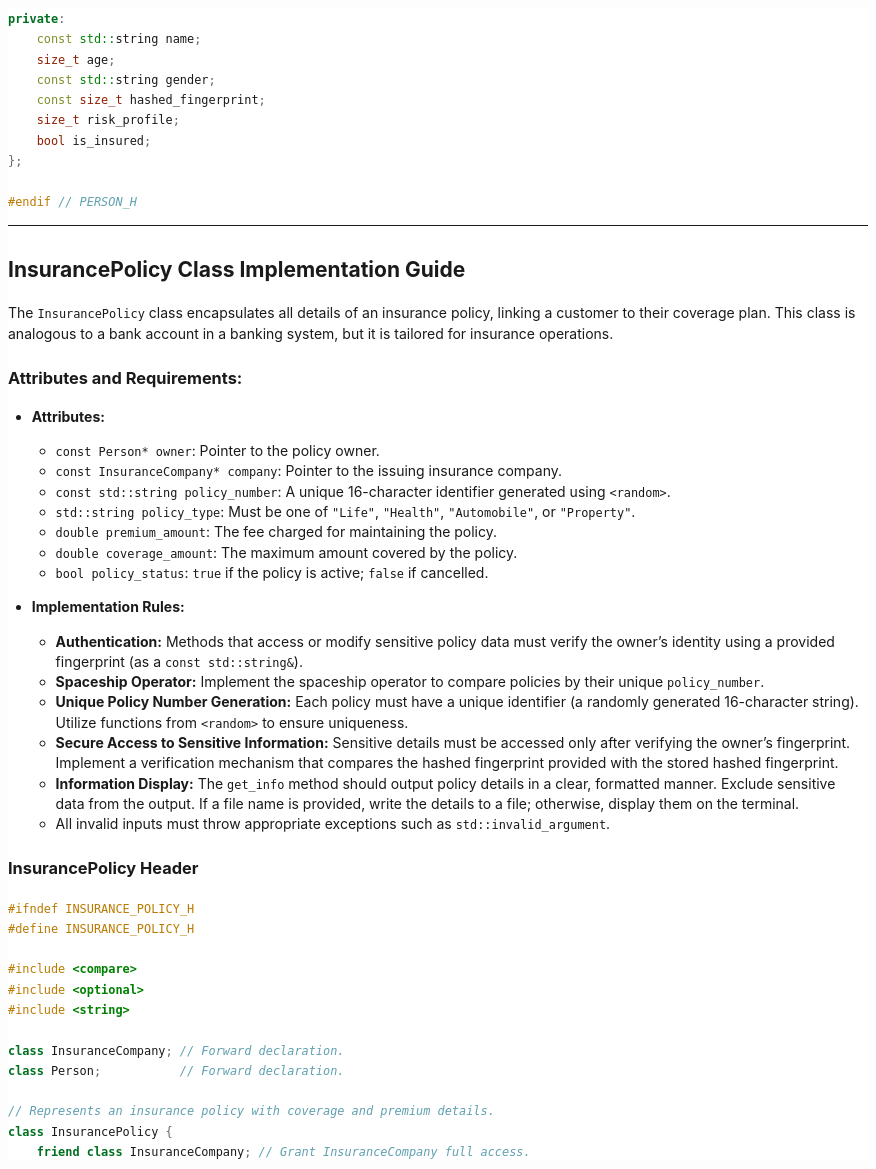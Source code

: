 ```cpp
private:
    const std::string name;
    size_t age;
    const std::string gender;
    const size_t hashed_fingerprint;
    size_t risk_profile;
    bool is_insured;
};

#endif // PERSON_H
```

---

## **InsurancePolicy Class Implementation Guide**

The `InsurancePolicy` class encapsulates all details of an insurance policy, linking a customer to their coverage plan. This class is analogous to a bank account in a banking system, but it is tailored for insurance operations.

### **Attributes and Requirements:**

-   **Attributes:**

    -   `const Person* owner`: Pointer to the policy owner.
    -   `const InsuranceCompany* company`: Pointer to the issuing insurance company.
    -   `const std::string policy_number`: A unique 16-character identifier generated using `<random>`.
    -   `std::string policy_type`: Must be one of `"Life"`, `"Health"`, `"Automobile"`, or `"Property"`.
    -   `double premium_amount`: The fee charged for maintaining the policy.
    -   `double coverage_amount`: The maximum amount covered by the policy.
    -   `bool policy_status`: `true` if the policy is active; `false` if cancelled.

-   **Implementation Rules:**

    -   **Authentication:** Methods that access or modify sensitive policy data must verify the owner’s identity using a provided fingerprint (as a `const std::string&`).
    -   **Spaceship Operator:** Implement the spaceship operator to compare policies by their unique `policy_number`.
    -   **Unique Policy Number Generation:** Each policy must have a unique identifier (a randomly generated 16-character string). Utilize functions from `<random>` to ensure uniqueness.
    -   **Secure Access to Sensitive Information:** Sensitive details must be accessed only after verifying the owner’s fingerprint. Implement a verification mechanism that compares the hashed fingerprint provided with the stored hashed fingerprint.
    -   **Information Display:** The `get_info` method should output policy details in a clear, formatted manner. Exclude sensitive data from the output. If a file name is provided, write the details to a file; otherwise, display them on the terminal.
    -   All invalid inputs must throw appropriate exceptions such as `std::invalid_argument`.

### InsurancePolicy Header

```cpp
#ifndef INSURANCE_POLICY_H
#define INSURANCE_POLICY_H

#include <compare>
#include <optional>
#include <string>

class InsuranceCompany; // Forward declaration.
class Person;           // Forward declaration.

// Represents an insurance policy with coverage and premium details.
class InsurancePolicy {
    friend class InsuranceCompany; // Grant InsuranceCompany full access.
```